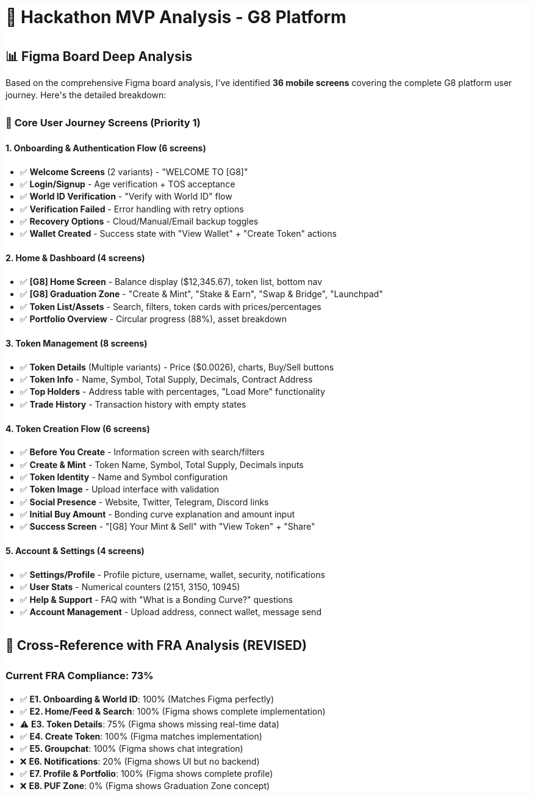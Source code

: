 # 🚀 Hackathon MVP Analysis - G8 Platform

## 📊 Figma Board Deep Analysis

Based on the comprehensive Figma board analysis, I've identified **36 mobile screens** covering the complete G8 platform user journey. Here's the detailed breakdown:

### 🎯 **Core User Journey Screens (Priority 1)**

#### **1. Onboarding & Authentication Flow (6 screens)**
- ✅ **Welcome Screens** (2 variants) - "WELCOME TO [G8]"
- ✅ **Login/Signup** - Age verification + TOS acceptance
- ✅ **World ID Verification** - "Verify with World ID" flow
- ✅ **Verification Failed** - Error handling with retry options
- ✅ **Recovery Options** - Cloud/Manual/Email backup toggles
- ✅ **Wallet Created** - Success state with "View Wallet" + "Create Token" actions

#### **2. Home & Dashboard (4 screens)**
- ✅ **[G8] Home Screen** - Balance display ($12,345.67), token list, bottom nav
- ✅ **[G8] Graduation Zone** - "Create & Mint", "Stake & Earn", "Swap & Bridge", "Launchpad"
- ✅ **Token List/Assets** - Search, filters, token cards with prices/percentages
- ✅ **Portfolio Overview** - Circular progress (88%), asset breakdown

#### **3. Token Management (8 screens)**
- ✅ **Token Details** (Multiple variants) - Price ($0.0026), charts, Buy/Sell buttons
- ✅ **Token Info** - Name, Symbol, Total Supply, Decimals, Contract Address
- ✅ **Top Holders** - Address table with percentages, "Load More" functionality
- ✅ **Trade History** - Transaction history with empty states

#### **4. Token Creation Flow (6 screens)**
- ✅ **Before You Create** - Information screen with search/filters
- ✅ **Create & Mint** - Token Name, Symbol, Total Supply, Decimals inputs
- ✅ **Token Identity** - Name and Symbol configuration
- ✅ **Token Image** - Upload interface with validation
- ✅ **Social Presence** - Website, Twitter, Telegram, Discord links
- ✅ **Initial Buy Amount** - Bonding curve explanation and amount input
- ✅ **Success Screen** - "[G8] Your Mint & Sell" with "View Token" + "Share"

#### **5. Account & Settings (4 screens)**
- ✅ **Settings/Profile** - Profile picture, username, wallet, security, notifications
- ✅ **User Stats** - Numerical counters (2151, 3150, 10945)
- ✅ **Help & Support** - FAQ with "What is a Bonding Curve?" questions
- ✅ **Account Management** - Upload address, connect wallet, message send

## 🔄 **Cross-Reference with FRA Analysis (REVISED)**

### **Current FRA Compliance: 73%**
- ✅ **E1. Onboarding & World ID**: 100% (Matches Figma perfectly)
- ✅ **E2. Home/Feed & Search**: 100% (Figma shows complete implementation)
- ⚠️ **E3. Token Details**: 75% (Figma shows missing real-time data)
- ✅ **E4. Create Token**: 100% (Figma matches implementation)
- ✅ **E5. Groupchat**: 100% (Figma shows chat integration)
- ❌ **E6. Notifications**: 20% (Figma shows UI but no backend)
- ✅ **E7. Profile & Portfolio**: 100% (Figma shows complete profile)
- ❌ **E8. PUF Zone**: 0% (Figma shows Graduation Zone concept)
